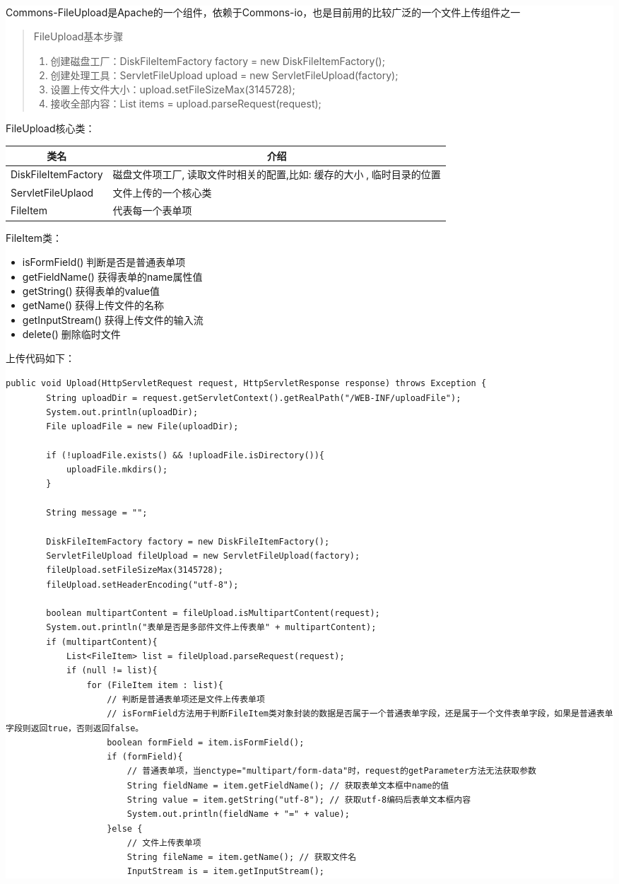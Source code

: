 Commons-FileUpload是Apache的一个组件，依赖于Commons-io，也是目前用的比较广泛的一个文件上传组件之一

> FileUpload基本步骤
>
> 1. 创建磁盘工厂：DiskFileItemFactory factory = new DiskFileItemFactory();
> 2. 创建处理工具：ServletFileUpload upload = new ServletFileUpload(factory);
> 3. 设置上传文件大小：upload.setFileSizeMax(3145728);
> 4. 接收全部内容：List items = upload.parseRequest(request);

FileUpload核心类：

| 类名                | 介绍                                                         |
| ------------------- | ------------------------------------------------------------ |
| DiskFileItemFactory | 磁盘文件项工厂, 读取文件时相关的配置,比如: 缓存的大小 , 临时目录的位置 |
| ServletFileUplaod   | 文件上传的一个核心类                                         |
| FileItem            | 代表每一个表单项                                             |

FileItem类：

- isFormField()	判断是否是普通表单项
- getFieldName()	获得表单的name属性值
- getString()	获得表单的value值
- getName()	获得上传文件的名称
- getInputStream()	获得上传文件的输入流
- delete()	删除临时文件

上传代码如下：

```
public void Upload(HttpServletRequest request, HttpServletResponse response) throws Exception {
        String uploadDir = request.getServletContext().getRealPath("/WEB-INF/uploadFile");
        System.out.println(uploadDir);
        File uploadFile = new File(uploadDir);

        if (!uploadFile.exists() && !uploadFile.isDirectory()){
            uploadFile.mkdirs();
        }

        String message = "";

        DiskFileItemFactory factory = new DiskFileItemFactory();
        ServletFileUpload fileUpload = new ServletFileUpload(factory);
        fileUpload.setFileSizeMax(3145728);
        fileUpload.setHeaderEncoding("utf-8");

        boolean multipartContent = fileUpload.isMultipartContent(request);
        System.out.println("表单是否是多部件文件上传表单" + multipartContent);
        if (multipartContent){
            List<FileItem> list = fileUpload.parseRequest(request);
            if (null != list){
                for (FileItem item : list){
                    // 判断是普通表单项还是文件上传表单项
                    // isFormField方法用于判断FileItem类对象封装的数据是否属于一个普通表单字段，还是属于一个文件表单字段，如果是普通表单字段则返回true，否则返回false。
                    boolean formField = item.isFormField();
                    if (formField){
                        // 普通表单项，当enctype="multipart/form-data"时，request的getParameter方法无法获取参数
                        String fieldName = item.getFieldName(); // 获取表单文本框中name的值
                        String value = item.getString("utf-8"); // 获取utf-8编码后表单文本框内容
                        System.out.println(fieldName + "=" + value);
                    }else {
                        // 文件上传表单项
                        String fileName = item.getName(); // 获取文件名
                        InputStream is = item.getInputStream();
```